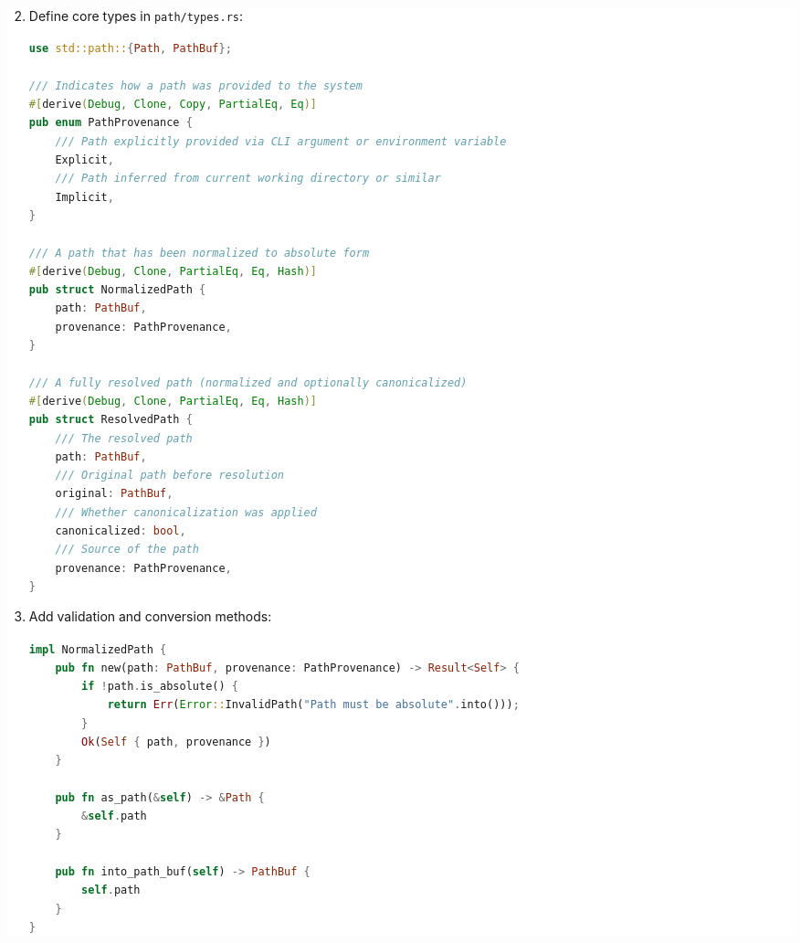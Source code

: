2. Define core types in `path/types.rs`:
   ```rust
   use std::path::{Path, PathBuf};

   /// Indicates how a path was provided to the system
   #[derive(Debug, Clone, Copy, PartialEq, Eq)]
   pub enum PathProvenance {
       /// Path explicitly provided via CLI argument or environment variable
       Explicit,
       /// Path inferred from current working directory or similar
       Implicit,
   }

   /// A path that has been normalized to absolute form
   #[derive(Debug, Clone, PartialEq, Eq, Hash)]
   pub struct NormalizedPath {
       path: PathBuf,
       provenance: PathProvenance,
   }

   /// A fully resolved path (normalized and optionally canonicalized)
   #[derive(Debug, Clone, PartialEq, Eq, Hash)]
   pub struct ResolvedPath {
       /// The resolved path
       path: PathBuf,
       /// Original path before resolution
       original: PathBuf,
       /// Whether canonicalization was applied
       canonicalized: bool,
       /// Source of the path
       provenance: PathProvenance,
   }
   ```

3. Add validation and conversion methods:
   ```rust
   impl NormalizedPath {
       pub fn new(path: PathBuf, provenance: PathProvenance) -> Result<Self> {
           if !path.is_absolute() {
               return Err(Error::InvalidPath("Path must be absolute".into()));
           }
           Ok(Self { path, provenance })
       }

       pub fn as_path(&self) -> &Path {
           &self.path
       }

       pub fn into_path_buf(self) -> PathBuf {
           self.path
       }
   }
   ```

